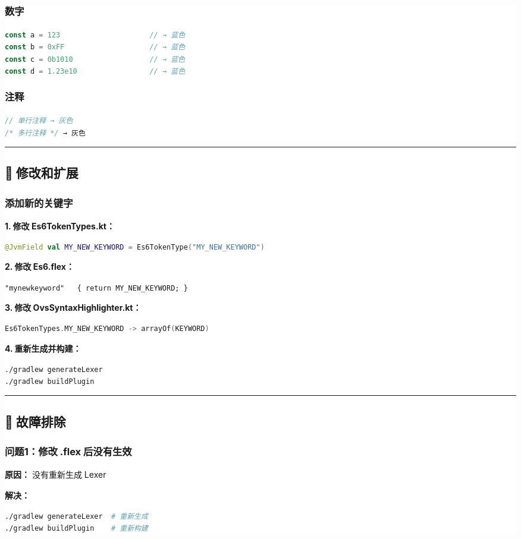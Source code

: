 ### 数字
```javascript
const a = 123                     // → 蓝色
const b = 0xFF                    // → 蓝色
const c = 0b1010                  // → 蓝色
const d = 1.23e10                 // → 蓝色
```

### 注释
```javascript
// 单行注释 → 灰色
/* 多行注释 */ → 灰色
```

---

## 🔄 修改和扩展

### 添加新的关键字

**1. 修改 Es6TokenTypes.kt：**
```kotlin
@JvmField val MY_NEW_KEYWORD = Es6TokenType("MY_NEW_KEYWORD")
```

**2. 修改 Es6.flex：**
```flex
"mynewkeyword"   { return MY_NEW_KEYWORD; }
```

**3. 修改 OvsSyntaxHighlighter.kt：**
```kotlin
Es6TokenTypes.MY_NEW_KEYWORD -> arrayOf(KEYWORD)
```

**4. 重新生成并构建：**
```bash
./gradlew generateLexer
./gradlew buildPlugin
```

---

## 🐛 故障排除

### 问题1：修改 .flex 后没有生效

**原因：** 没有重新生成 Lexer

**解决：**
```bash
./gradlew generateLexer  # 重新生成
./gradlew buildPlugin    # 重新构建
```
